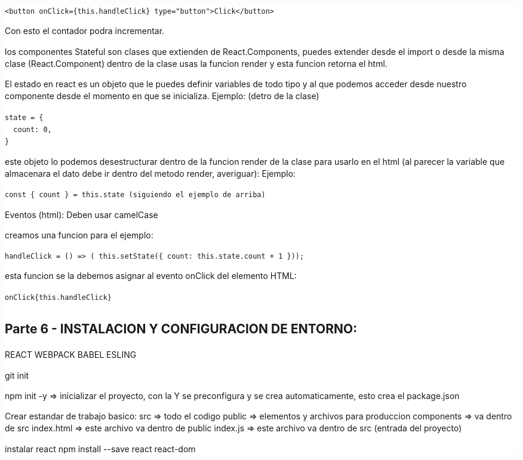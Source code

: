 ```
<button onClick={this.handleClick} type="button">Click</button>
```
Con esto el contador podra incrementar.



los componentes Stateful son clases que extienden de React.Components, puedes extender desde el import o desde la misma clase (React.Component)
dentro de la clase usas la funcion render y esta funcion retorna el html.

El estado en react es un objeto que le puedes definir variables de todo tipo y al que podemos acceder desde nuestro componente desde el momento en que se inicializa.
Ejemplo:
(detro de la clase) 
```
state = {
  count: 0,
}
```
este objeto lo podemos desestructurar dentro de la funcion render de la clase para usarlo en el html (al parecer la variable que almacenara el dato debe ir dentro del metodo render, averiguar):
Ejemplo:
```
const { count } = this.state (siguiendo el ejemplo de arriba)
```
Eventos (html):
Deben usar camelCase

creamos una funcion para el ejemplo:
```
handleClick = () => ( this.setState({ count: this.state.count + 1 }));
```
esta funcion se la debemos asignar al evento onClick del elemento HTML:
```
onClick{this.handleClick}
```
## Parte 6 - INSTALACION Y CONFIGURACION DE ENTORNO:
REACT
WEBPACK
BABEL
ESLING

git init

npm init -y => inicializar el proyecto, con la Y se preconfigura y se crea automaticamente, esto crea el package.json

Crear estandar de trabajo basico:
src => todo el codigo
public => elementos y archivos para produccion
components => va dentro de src
index.html => este archivo va dentro de public
index.js => este archivo va dentro de src (entrada del proyecto)

instalar react
npm install --save react react-dom
